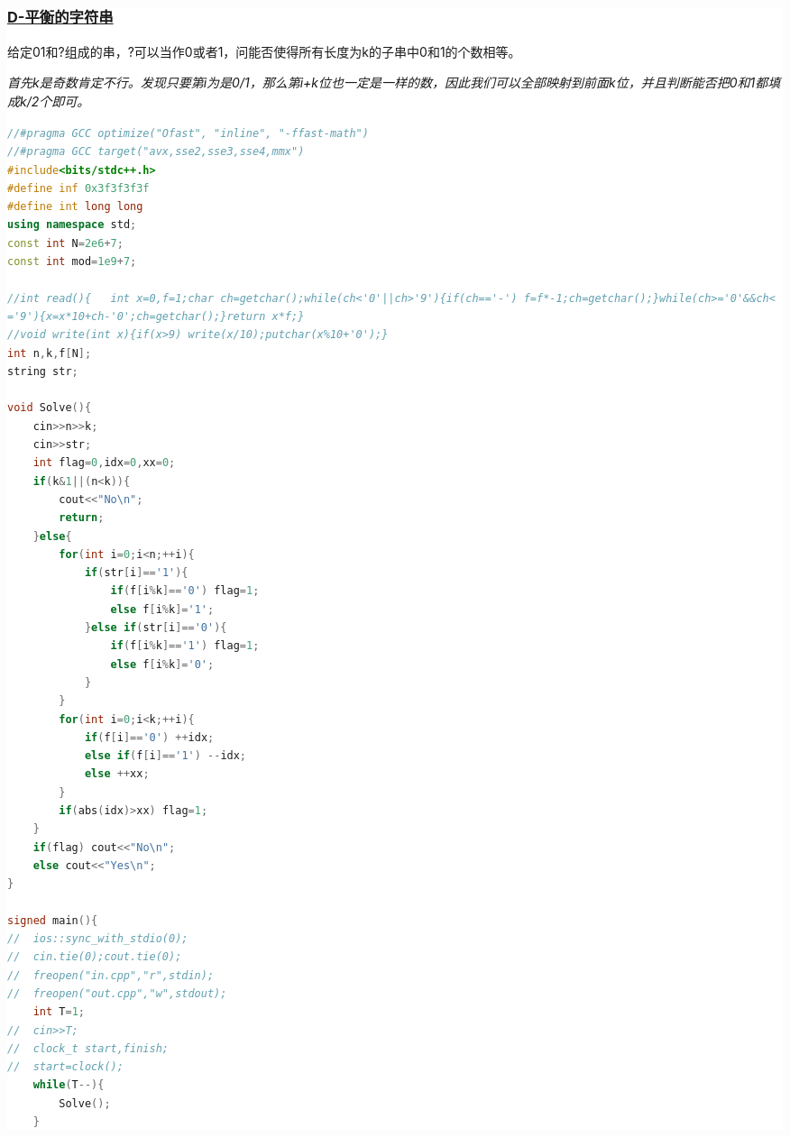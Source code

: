 

### [ D-平衡的字符串](https://ac.nowcoder.com/acm/contest/35424/D)

给定01和?组成的串，?可以当作0或者1，问能否使得所有长度为k的子串中0和1的个数相等。

*首先k是奇数肯定不行。发现只要第i为是0/1，那么第i+k位也一定是一样的数，因此我们可以全部映射到前面k位，并且判断能否把0和1都填成k/2个即可。*

```cpp
//#pragma GCC optimize("Ofast", "inline", "-ffast-math")
//#pragma GCC target("avx,sse2,sse3,sse4,mmx")
#include<bits/stdc++.h>
#define inf 0x3f3f3f3f
#define int long long
using namespace std;
const int N=2e6+7;
const int mod=1e9+7;

//int read(){	int x=0,f=1;char ch=getchar();while(ch<'0'||ch>'9'){if(ch=='-') f=f*-1;ch=getchar();}while(ch>='0'&&ch<='9'){x=x*10+ch-'0';ch=getchar();}return x*f;}
//void write(int x){if(x>9) write(x/10);putchar(x%10+'0');}
int n,k,f[N];
string str;

void Solve(){
	cin>>n>>k;
	cin>>str;
	int flag=0,idx=0,xx=0;
	if(k&1||(n<k)){
		cout<<"No\n";
		return;
	}else{
		for(int i=0;i<n;++i){
			if(str[i]=='1'){
				if(f[i%k]=='0') flag=1;
				else f[i%k]='1';
			}else if(str[i]=='0'){
				if(f[i%k]=='1') flag=1;
				else f[i%k]='0';
			}
		}
		for(int i=0;i<k;++i){
			if(f[i]=='0') ++idx;
			else if(f[i]=='1') --idx;
			else ++xx;
		}
		if(abs(idx)>xx) flag=1;
	}
	if(flag) cout<<"No\n";
	else cout<<"Yes\n";
}

signed main(){
//	ios::sync_with_stdio(0);
//	cin.tie(0);cout.tie(0);
//  freopen("in.cpp","r",stdin);
//  freopen("out.cpp","w",stdout);
	int T=1;
//	cin>>T;
//	clock_t start,finish;
//	start=clock();
	while(T--){
		Solve();
	}
```